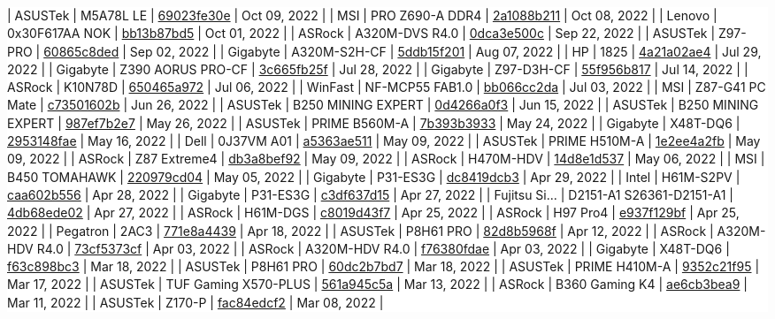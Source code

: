 | ASUSTek       | M5A78L LE                   | [69023fe30e](https://linux-hardware.org/?probe=69023fe30e) | Oct 09, 2022 |
| MSI           | PRO Z690-A DDR4             | [2a1088b211](https://linux-hardware.org/?probe=2a1088b211) | Oct 08, 2022 |
| Lenovo        | 0x30F617AA NOK              | [bb13b87bd5](https://linux-hardware.org/?probe=bb13b87bd5) | Oct 01, 2022 |
| ASRock        | A320M-DVS R4.0              | [0dca3e500c](https://linux-hardware.org/?probe=0dca3e500c) | Sep 22, 2022 |
| ASUSTek       | Z97-PRO                     | [60865c8ded](https://linux-hardware.org/?probe=60865c8ded) | Sep 02, 2022 |
| Gigabyte      | A320M-S2H-CF                | [5ddb15f201](https://linux-hardware.org/?probe=5ddb15f201) | Aug 07, 2022 |
| HP            | 1825                        | [4a21a02ae4](https://linux-hardware.org/?probe=4a21a02ae4) | Jul 29, 2022 |
| Gigabyte      | Z390 AORUS PRO-CF           | [3c665fb25f](https://linux-hardware.org/?probe=3c665fb25f) | Jul 28, 2022 |
| Gigabyte      | Z97-D3H-CF                  | [55f956b817](https://linux-hardware.org/?probe=55f956b817) | Jul 14, 2022 |
| ASRock        | K10N78D                     | [650465a972](https://linux-hardware.org/?probe=650465a972) | Jul 06, 2022 |
| WinFast       | NF-MCP55 FAB1.0             | [bb066cc2da](https://linux-hardware.org/?probe=bb066cc2da) | Jul 03, 2022 |
| MSI           | Z87-G41 PC Mate             | [c73501602b](https://linux-hardware.org/?probe=c73501602b) | Jun 26, 2022 |
| ASUSTek       | B250 MINING EXPERT          | [0d4266a0f3](https://linux-hardware.org/?probe=0d4266a0f3) | Jun 15, 2022 |
| ASUSTek       | B250 MINING EXPERT          | [987ef7b2e7](https://linux-hardware.org/?probe=987ef7b2e7) | May 26, 2022 |
| ASUSTek       | PRIME B560M-A               | [7b393b3933](https://linux-hardware.org/?probe=7b393b3933) | May 24, 2022 |
| Gigabyte      | X48T-DQ6                    | [2953148fae](https://linux-hardware.org/?probe=2953148fae) | May 16, 2022 |
| Dell          | 0J37VM A01                  | [a5363ae511](https://linux-hardware.org/?probe=a5363ae511) | May 09, 2022 |
| ASUSTek       | PRIME H510M-A               | [1e2ee4a2fb](https://linux-hardware.org/?probe=1e2ee4a2fb) | May 09, 2022 |
| ASRock        | Z87 Extreme4                | [db3a8bef92](https://linux-hardware.org/?probe=db3a8bef92) | May 09, 2022 |
| ASRock        | H470M-HDV                   | [14d8e1d537](https://linux-hardware.org/?probe=14d8e1d537) | May 06, 2022 |
| MSI           | B450 TOMAHAWK               | [220979cd04](https://linux-hardware.org/?probe=220979cd04) | May 05, 2022 |
| Gigabyte      | P31-ES3G                    | [dc8419dcb3](https://linux-hardware.org/?probe=dc8419dcb3) | Apr 29, 2022 |
| Intel         | H61M-S2PV                   | [caa602b556](https://linux-hardware.org/?probe=caa602b556) | Apr 28, 2022 |
| Gigabyte      | P31-ES3G                    | [c3df637d15](https://linux-hardware.org/?probe=c3df637d15) | Apr 27, 2022 |
| Fujitsu Si... | D2151-A1 S26361-D2151-A1    | [4db68ede02](https://linux-hardware.org/?probe=4db68ede02) | Apr 27, 2022 |
| ASRock        | H61M-DGS                    | [c8019d43f7](https://linux-hardware.org/?probe=c8019d43f7) | Apr 25, 2022 |
| ASRock        | H97 Pro4                    | [e937f129bf](https://linux-hardware.org/?probe=e937f129bf) | Apr 25, 2022 |
| Pegatron      | 2AC3                        | [771e8a4439](https://linux-hardware.org/?probe=771e8a4439) | Apr 18, 2022 |
| ASUSTek       | P8H61 PRO                   | [82d8b5968f](https://linux-hardware.org/?probe=82d8b5968f) | Apr 12, 2022 |
| ASRock        | A320M-HDV R4.0              | [73cf5373cf](https://linux-hardware.org/?probe=73cf5373cf) | Apr 03, 2022 |
| ASRock        | A320M-HDV R4.0              | [f76380fdae](https://linux-hardware.org/?probe=f76380fdae) | Apr 03, 2022 |
| Gigabyte      | X48T-DQ6                    | [f63c898bc3](https://linux-hardware.org/?probe=f63c898bc3) | Mar 18, 2022 |
| ASUSTek       | P8H61 PRO                   | [60dc2b7bd7](https://linux-hardware.org/?probe=60dc2b7bd7) | Mar 18, 2022 |
| ASUSTek       | PRIME H410M-A               | [9352c21f95](https://linux-hardware.org/?probe=9352c21f95) | Mar 17, 2022 |
| ASUSTek       | TUF Gaming X570-PLUS        | [561a945c5a](https://linux-hardware.org/?probe=561a945c5a) | Mar 13, 2022 |
| ASRock        | B360 Gaming K4              | [ae6cb3bea9](https://linux-hardware.org/?probe=ae6cb3bea9) | Mar 11, 2022 |
| ASUSTek       | Z170-P                      | [fac84edcf2](https://linux-hardware.org/?probe=fac84edcf2) | Mar 08, 2022 |